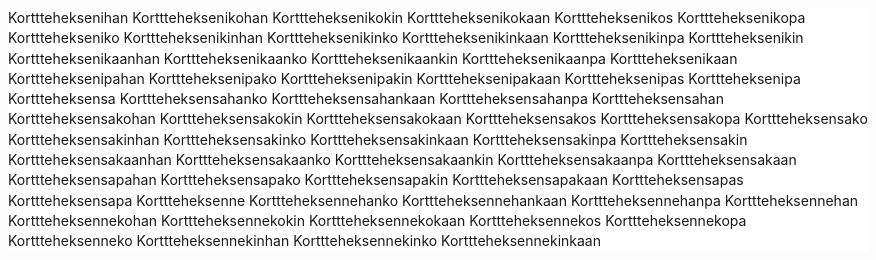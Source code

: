 Korttteheksenihan
Korttteheksenikohan
Korttteheksenikokin
Korttteheksenikokaan
Korttteheksenikos
Korttteheksenikopa
Kortttehekseniko
Korttteheksenikinhan
Korttteheksenikinko
Korttteheksenikinkaan
Korttteheksenikinpa
Korttteheksenikin
Korttteheksenikaanhan
Korttteheksenikaanko
Korttteheksenikaankin
Korttteheksenikaanpa
Korttteheksenikaan
Korttteheksenipahan
Korttteheksenipako
Korttteheksenipakin
Korttteheksenipakaan
Korttteheksenipas
Korttteheksenipa
Korttteheksensa
Korttteheksensahanko
Korttteheksensahankaan
Korttteheksensahanpa
Korttteheksensahan
Korttteheksensakohan
Korttteheksensakokin
Korttteheksensakokaan
Korttteheksensakos
Korttteheksensakopa
Korttteheksensako
Korttteheksensakinhan
Korttteheksensakinko
Korttteheksensakinkaan
Korttteheksensakinpa
Korttteheksensakin
Korttteheksensakaanhan
Korttteheksensakaanko
Korttteheksensakaankin
Korttteheksensakaanpa
Korttteheksensakaan
Korttteheksensapahan
Korttteheksensapako
Korttteheksensapakin
Korttteheksensapakaan
Korttteheksensapas
Korttteheksensapa
Korttteheksenne
Korttteheksennehanko
Korttteheksennehankaan
Korttteheksennehanpa
Korttteheksennehan
Korttteheksennekohan
Korttteheksennekokin
Korttteheksennekokaan
Korttteheksennekos
Korttteheksennekopa
Korttteheksenneko
Korttteheksennekinhan
Korttteheksennekinko
Korttteheksennekinkaan